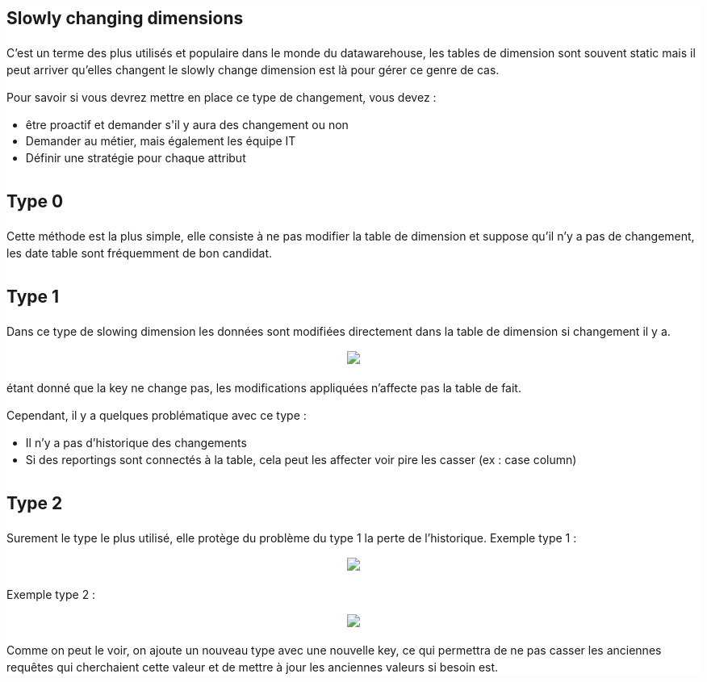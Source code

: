 ## Slowly changing dimensions

C’est un terme des plus utilisés et populaire dans le monde du datawarehouse, les tables de dimension sont souvent static mais il peut arriver qu’elles changent le slowly change dimension est là pour gérer ce genre de cas.

Pour savoir si vous devrez mettre en place ce type de changement, vous devez :

- être proactif et demander s'il y aura des changement ou non
- Demander au métier, mais également les équipe IT
- Définir une stratégie pour chaque attribut

## Type 0

Cette méthode est la plus simple, elle consiste à ne pas modifier la table de dimension et suppose qu’il n’y a pas de changement, les date table sont fréquemment de bon candidat.

## Type 1

Dans ce type de slowing dimension les données sont modifiées directement dans la table de dimension si changement il y a.

<p align="center">
  <img src="Aspose.Words.f93e53d6-8398-4ba6-b52f-2dc786408bb0.032.png" />
</p>

étant donné que la key ne change pas, les modifications appliquées n’affecte pas la table de fait.

Cependant, il y a quelques problématique avec ce type :

- Il n’y a pas d’historique des changements
- Si des reportings sont connectés à la table, cela peut les affecter voir pire les casser (ex : case column)

## Type 2

Surement le type le plus utilisé, elle protège du problème du type 1 la perte de l’historique. Exemple type 1 :

<p align="center">
  <img src="Aspose.Words.f93e53d6-8398-4ba6-b52f-2dc786408bb0.032.png" />
</p>

Exemple type 2 :

<p align="center">
  <img src="Aspose.Words.f93e53d6-8398-4ba6-b52f-2dc786408bb0.033.png" />
</p>

Comme on peut le voir, on ajoute un nouveau type avec une nouvelle key, ce qui permettra de ne pas casser les anciennes requêtes qui cherchaient cette valeur et de mettre à jour les anciennes valeurs si besoin est.
